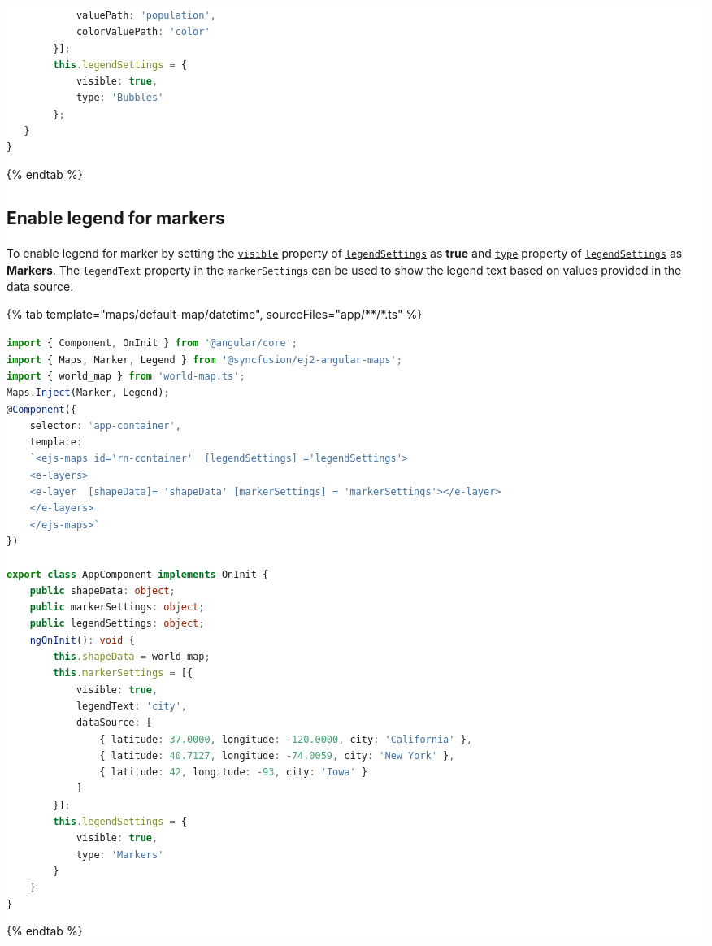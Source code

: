```typescript
            valuePath: 'population',
            colorValuePath: 'color'
        }];
        this.legendSettings = {
            visible: true,
            type: 'Bubbles'
        };
   }
}
```

{% endtab %}

## Enable legend for markers

To enable legend for marker by setting the [`visible`](../api/maps/legendSettingsModel/#visible) property of [`legendSettings`](../api/maps/legendSettingsModel) as **true** and [`type`](../api/maps/legendSettingsModel/#type) property of [`legendSettings`](../api/maps/legendSettingsModel) as **Markers**. The [`legendText`](../api/maps/markerSettingsModel/#legendtext) property in the [`markerSettings`](../api/maps/markerSettingsModel) can be used to show the legend text based on values provided in the data source.

{% tab template="maps/default-map/datetime", sourceFiles="app/**/*.ts" %}

```typescript
import { Component, OnInit } from '@angular/core';
import { Maps, Marker, Legend } from '@syncfusion/ej2-angular-maps';
import { world_map } from 'world-map.ts';
Maps.Inject(Marker, Legend);
@Component({
    selector: 'app-container',
    template:
    `<ejs-maps id='rn-container'  [legendSettings] ='legendSettings'>
    <e-layers>
    <e-layer  [shapeData]= 'shapeData' [markerSettings] = 'markerSettings'></e-layer>
    </e-layers>
    </ejs-maps>`
})

export class AppComponent implements OnInit {
    public shapeData: object;
    public markerSettings: object;
    public legendSettings: object;
    ngOnInit(): void {
        this.shapeData = world_map;
        this.markerSettings = [{
            visible: true,
            legendText: 'city',
            dataSource: [
                { latitude: 37.0000, longitude: -120.0000, city: 'California' },
                { latitude: 40.7127, longitude: -74.0059, city: 'New York' },
                { latitude: 42, longitude: -93, city: 'Iowa' }
            ]
        }];
        this.legendSettings = {
            visible: true,
            type: 'Markers'
        }
    }
}
```

{% endtab %}